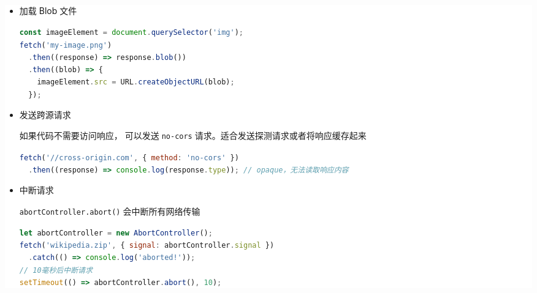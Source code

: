 - 加载 Blob 文件

  ```JavaScript
  const imageElement = document.querySelector('img');
  fetch('my-image.png')
    .then((response) => response.blob())
    .then((blob) => {
      imageElement.src = URL.createObjectURL(blob);
    });
  ```

- 发送跨源请求

  如果代码不需要访问响应， 可以发送 `no-cors` 请求。适合发送探测请求或者将响应缓存起来

  ```JavaScript
  fetch('//cross-origin.com', { method: 'no-cors' })
    .then((response) => console.log(response.type)); // opaque，无法读取响应内容
  ```

- 中断请求

  `abortController.abort()` 会中断所有网络传输

  ```JavaScript
  let abortController = new AbortController();
  fetch('wikipedia.zip', { signal: abortController.signal })
    .catch(() => console.log('aborted!'));
  // 10毫秒后中断请求
  setTimeout(() => abortController.abort(), 10);
  ```